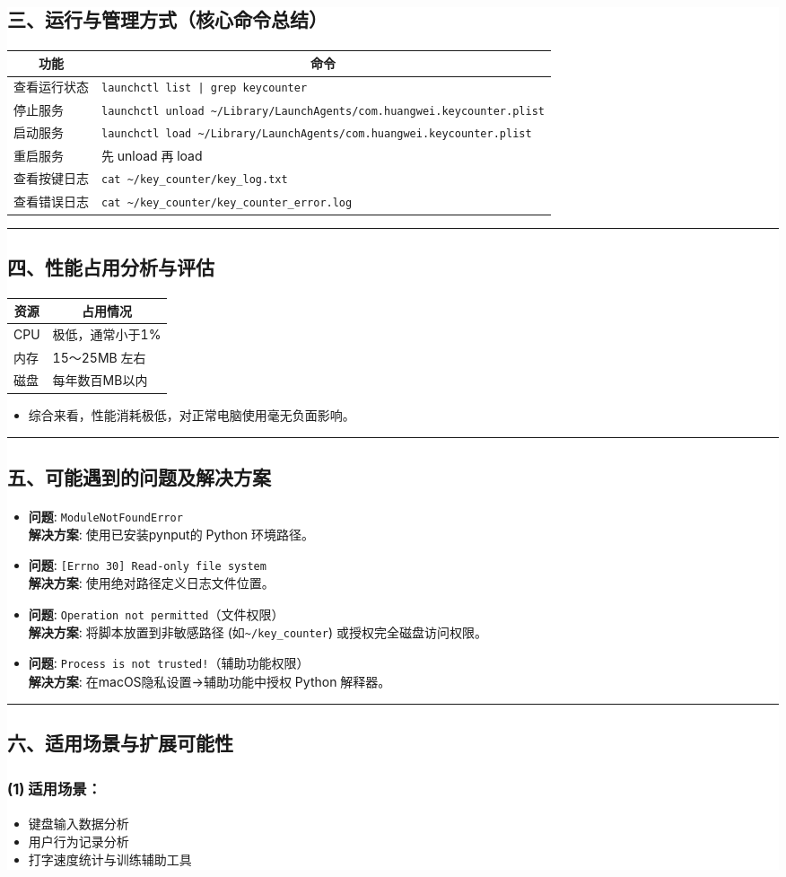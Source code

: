 ## 三、运行与管理方式（核心命令总结）

| 功能 | 命令 |
|------|------|
| 查看运行状态 | `launchctl list \| grep keycounter` |
| 停止服务 | `launchctl unload ~/Library/LaunchAgents/com.huangwei.keycounter.plist` |
| 启动服务 | `launchctl load ~/Library/LaunchAgents/com.huangwei.keycounter.plist` |
| 重启服务 | 先 unload 再 load |
| 查看按键日志 | `cat ~/key_counter/key_log.txt` |
| 查看错误日志 | `cat ~/key_counter/key_counter_error.log` |

---

## 四、性能占用分析与评估

| 资源 | 占用情况 |
|------|----------|
| CPU | 极低，通常小于1% |
| 内存 | 15～25MB 左右 |
| 磁盘 | 每年数百MB以内 |

- 综合来看，性能消耗极低，对正常电脑使用毫无负面影响。

---

## 五、可能遇到的问题及解决方案

- **问题**: `ModuleNotFoundError`  
  **解决方案**: 使用已安装pynput的 Python 环境路径。

- **问题**: `[Errno 30] Read-only file system`  
  **解决方案**: 使用绝对路径定义日志文件位置。

- **问题**: `Operation not permitted`（文件权限）  
  **解决方案**: 将脚本放置到非敏感路径 (如`~/key_counter`) 或授权完全磁盘访问权限。

- **问题**: `Process is not trusted!`（辅助功能权限）  
  **解决方案**: 在macOS隐私设置→辅助功能中授权 Python 解释器。

---

## 六、适用场景与扩展可能性

### (1) 适用场景：
- 键盘输入数据分析
- 用户行为记录分析
- 打字速度统计与训练辅助工具
